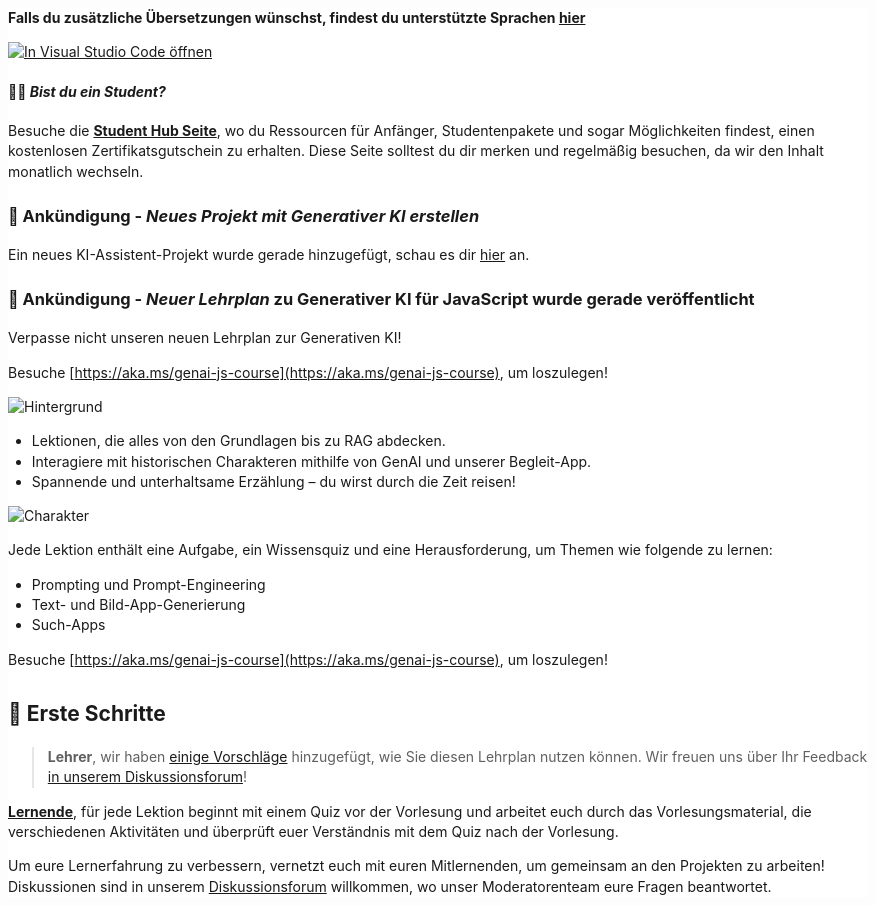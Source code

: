 **Falls du zusätzliche Übersetzungen wünschst, findest du unterstützte Sprachen [hier](https://github.com/Azure/co-op-translator/blob/main/getting_started/supported-languages.md)**  

[![In Visual Studio Code öffnen](https://img.shields.io/static/v1?logo=visualstudiocode&label=&message=Open%20in%20Visual%20Studio%20Code&labelColor=2c2c32&color=007acc&logoColor=007acc)](https://open.vscode.dev/microsoft/Web-Dev-For-Beginners)  

#### 🧑‍🎓 _Bist du ein Student?_  

Besuche die [**Student Hub Seite**](https://docs.microsoft.com/learn/student-hub/?WT.mc_id=academic-77807-sagibbon), wo du Ressourcen für Anfänger, Studentenpakete und sogar Möglichkeiten findest, einen kostenlosen Zertifikatsgutschein zu erhalten. Diese Seite solltest du dir merken und regelmäßig besuchen, da wir den Inhalt monatlich wechseln.  

### 📣 Ankündigung - _Neues Projekt mit Generativer KI erstellen_  

Ein neues KI-Assistent-Projekt wurde gerade hinzugefügt, schau es dir [hier](./09-chat-project/README.md) an.  

### 📣 Ankündigung - _Neuer Lehrplan_ zu Generativer KI für JavaScript wurde gerade veröffentlicht  

Verpasse nicht unseren neuen Lehrplan zur Generativen KI!  

Besuche [https://aka.ms/genai-js-course](https://aka.ms/genai-js-course), um loszulegen!  

![Hintergrund](../../translated_images/background.148a8d43afde57303419a663f50daf586681bc2fabf833f66ef6954073983c66.de.png)  

- Lektionen, die alles von den Grundlagen bis zu RAG abdecken.  
- Interagiere mit historischen Charakteren mithilfe von GenAI und unserer Begleit-App.  
- Spannende und unterhaltsame Erzählung – du wirst durch die Zeit reisen!  

![Charakter](../../translated_images/character.5c0dd8e067ffd693c16e2c5b7412ab075a2215ce31f998305639fa3a05e14fbe.de.png)  

Jede Lektion enthält eine Aufgabe, ein Wissensquiz und eine Herausforderung, um Themen wie folgende zu lernen:  
- Prompting und Prompt-Engineering  
- Text- und Bild-App-Generierung  
- Such-Apps  

Besuche [https://aka.ms/genai-js-course](https://aka.ms/genai-js-course), um loszulegen!  

## 🌱 Erste Schritte  

> **Lehrer**, wir haben [einige Vorschläge](for-teachers.md) hinzugefügt, wie Sie diesen Lehrplan nutzen können. Wir freuen uns über Ihr Feedback [in unserem Diskussionsforum](https://github.com/microsoft/Web-Dev-For-Beginners/discussions/categories/teacher-corner)!  

**[Lernende](https://aka.ms/student-page/?WT.mc_id=academic-77807-sagibbon)**, für jede Lektion beginnt mit einem Quiz vor der Vorlesung und arbeitet euch durch das Vorlesungsmaterial, die verschiedenen Aktivitäten und überprüft euer Verständnis mit dem Quiz nach der Vorlesung.  

Um eure Lernerfahrung zu verbessern, vernetzt euch mit euren Mitlernenden, um gemeinsam an den Projekten zu arbeiten! Diskussionen sind in unserem [Diskussionsforum](https://github.com/microsoft/Web-Dev-For-Beginners/discussions) willkommen, wo unser Moderatorenteam eure Fragen beantwortet.  
